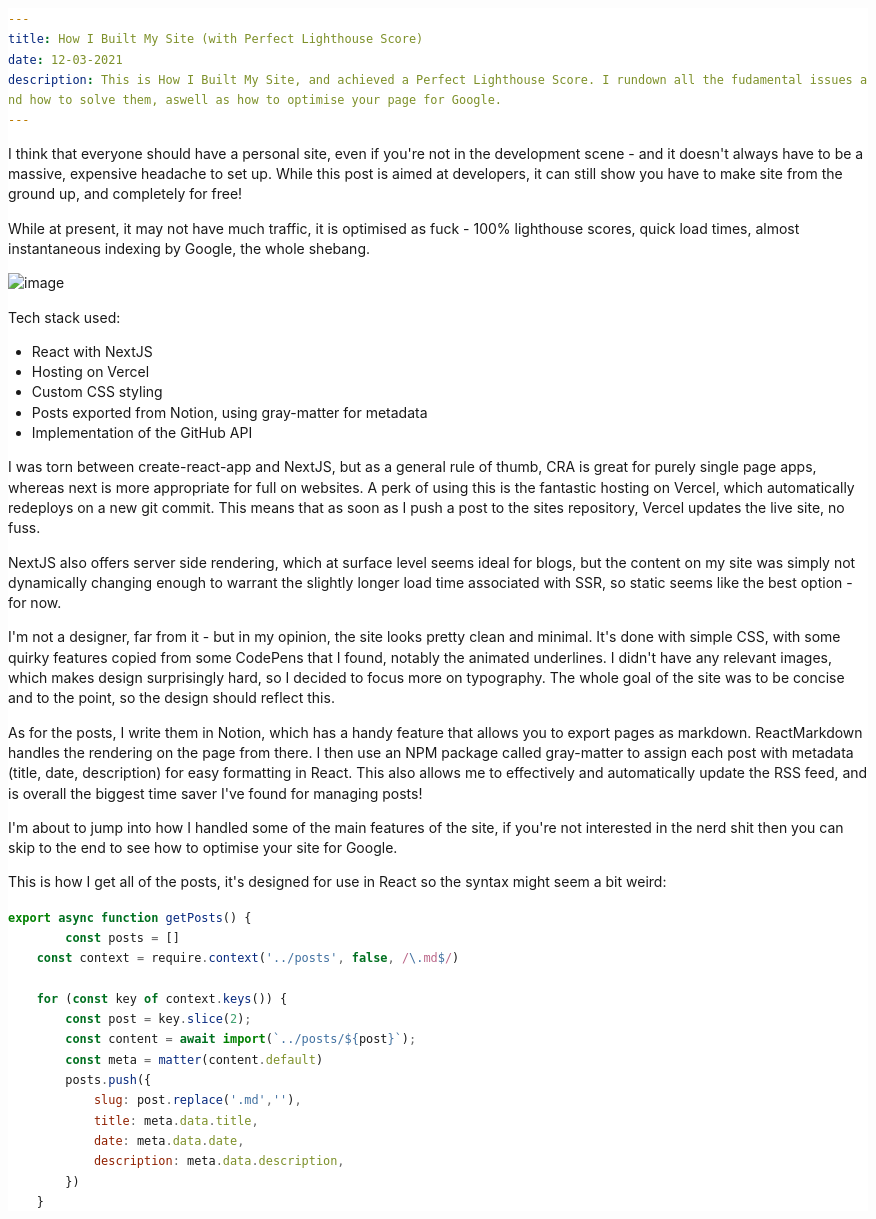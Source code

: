 ```yaml
---
title: How I Built My Site (with Perfect Lighthouse Score)
date: 12-03-2021
description: This is How I Built My Site, and achieved a Perfect Lighthouse Score. I rundown all the fudamental issues and how to solve them, aswell as how to optimise your page for Google.
---
```

I think that everyone should have a personal site, even if you're not in the development scene - and it doesn't always have to be a massive, expensive headache to set up. While this post is aimed at developers, it can still show you have to make site from the ground up, and completely for free!

While at present, it may not have much traffic, it is optimised as fuck - 100% lighthouse scores, quick load times, almost instantaneous indexing by Google, the whole shebang.

![image](https://drive.google.com/uc?export=view&id=1bqWUzrro1RTn8akmqWWHse-lo76MATyr)

Tech stack used:

- React with NextJS
- Hosting on Vercel
- Custom CSS styling
- Posts exported from Notion, using gray-matter for metadata
- Implementation of the GitHub API

I was torn between create-react-app and NextJS, but as a general rule of thumb, CRA is great for purely single page apps, whereas next is more appropriate for full on websites. A perk of using this is the fantastic hosting on Vercel, which automatically redeploys on a new git commit. This means that as soon as I push a post to the sites repository, Vercel updates the live site, no fuss.

NextJS also offers server side rendering, which at surface level seems ideal for blogs, but the content on my site was simply not dynamically changing enough to warrant the slightly longer load time associated with SSR, so static seems like the best option - for now.

I'm not a designer, far from it - but in my opinion, the site looks pretty clean and minimal. It's done with simple CSS, with some quirky features copied from some CodePens that I found, notably the animated underlines. I didn't have any relevant images, which makes design surprisingly hard, so I decided to focus more on typography. The whole goal of the site was to be concise and to the point, so the design should reflect this.

As for the posts, I write them in Notion, which has a handy feature that allows you to export pages as markdown. ReactMarkdown handles the rendering on the page from there. I then use an NPM package called gray-matter to assign each post with metadata (title, date, description) for easy formatting in React. This also allows me to effectively and automatically update the RSS feed, and is overall the biggest time saver I've found for managing posts!

I'm about to jump into how I handled some of the main features of the site, if you're not interested in the nerd shit then you can skip to the end to see how to optimise your site for Google.

This is how I get all of the posts, it's designed for use in React so the syntax might seem a bit weird:

```jsx
export async function getPosts() {
		const posts = []
    const context = require.context('../posts', false, /\.md$/)

    for (const key of context.keys()) {
        const post = key.slice(2);
        const content = await import(`../posts/${post}`);
        const meta = matter(content.default)
        posts.push({
            slug: post.replace('.md',''),
            title: meta.data.title,
            date: meta.data.date,
            description: meta.data.description,
        })
    }
```